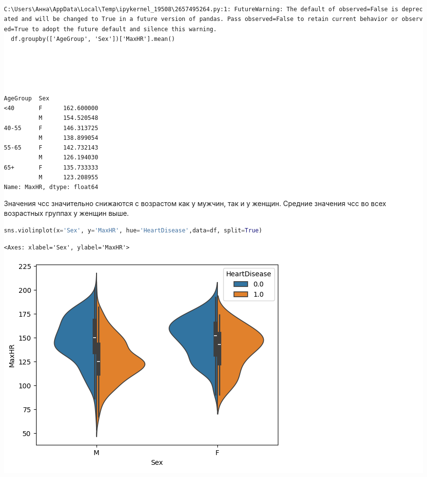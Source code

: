     C:\Users\Анна\AppData\Local\Temp\ipykernel_19508\2657495264.py:1: FutureWarning: The default of observed=False is deprecated and will be changed to True in a future version of pandas. Pass observed=False to retain current behavior or observed=True to adopt the future default and silence this warning.
      df.groupby(['AgeGroup', 'Sex'])['MaxHR'].mean()
    




    AgeGroup  Sex
    <40       F      162.600000
              M      154.520548
    40-55     F      146.313725
              M      138.899054
    55-65     F      142.732143
              M      126.194030
    65+       F      135.733333
              M      123.208955
    Name: MaxHR, dtype: float64



Значения чсс значительно снижаются с возрастом как у мужчин, так и у женщин. Средние значения чсс во всех возрастных группах у женщин выше. 


```python
sns.violinplot(x='Sex', y='MaxHR', hue='HeartDisease',data=df, split=True)
```




    <Axes: xlabel='Sex', ylabel='MaxHR'>




    
![png](lab1_files/lab1_58_1.png)
    